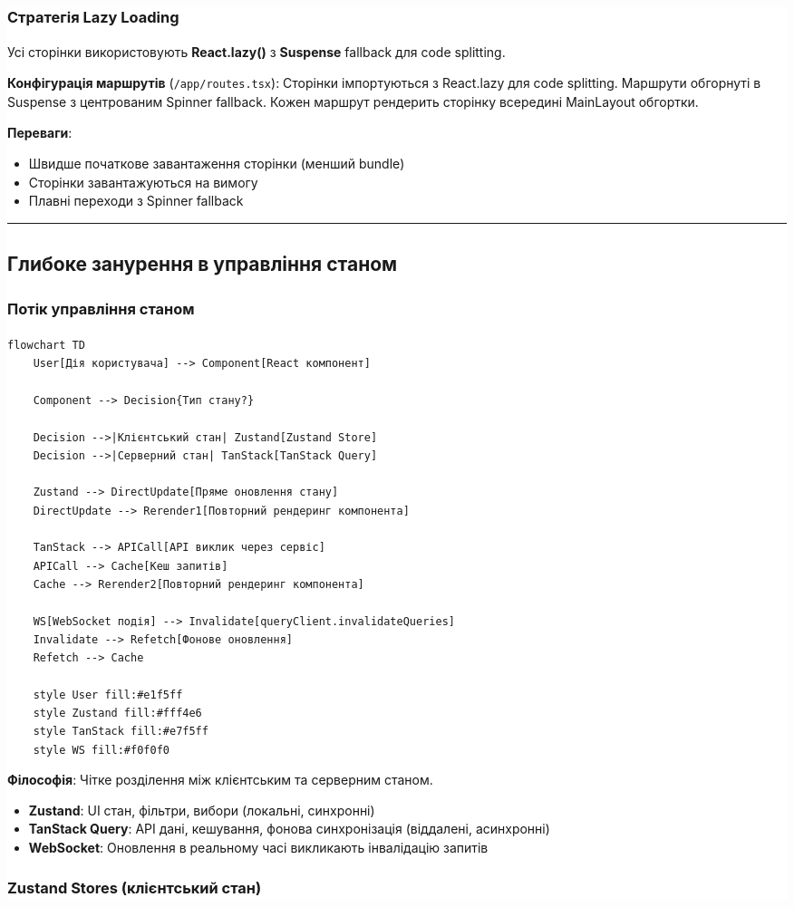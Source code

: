 ### Стратегія Lazy Loading

Усі сторінки використовують **React.lazy()** з **Suspense** fallback для code splitting.

**Конфігурація маршрутів** (`/app/routes.tsx`): Сторінки імпортуються з React.lazy для code splitting. Маршрути обгорнуті в Suspense з центрованим Spinner fallback. Кожен маршрут рендерить сторінку всередині MainLayout обгортки.

**Переваги**:
- Швидше початкове завантаження сторінки (менший bundle)
- Сторінки завантажуються на вимогу
- Плавні переходи з Spinner fallback

---

## Глибоке занурення в управління станом

### Потік управління станом

```mermaid
flowchart TD
    User[Дія користувача] --> Component[React компонент]

    Component --> Decision{Тип стану?}

    Decision -->|Клієнтський стан| Zustand[Zustand Store]
    Decision -->|Серверний стан| TanStack[TanStack Query]

    Zustand --> DirectUpdate[Пряме оновлення стану]
    DirectUpdate --> Rerender1[Повторний рендеринг компонента]

    TanStack --> APICall[API виклик через сервіс]
    APICall --> Cache[Кеш запитів]
    Cache --> Rerender2[Повторний рендеринг компонента]

    WS[WebSocket подія] --> Invalidate[queryClient.invalidateQueries]
    Invalidate --> Refetch[Фонове оновлення]
    Refetch --> Cache

    style User fill:#e1f5ff
    style Zustand fill:#fff4e6
    style TanStack fill:#e7f5ff
    style WS fill:#f0f0f0
```

**Філософія**: Чітке розділення між клієнтським та серверним станом.

- **Zustand**: UI стан, фільтри, вибори (локальні, синхронні)
- **TanStack Query**: API дані, кешування, фонова синхронізація (віддалені, асинхронні)
- **WebSocket**: Оновлення в реальному часі викликають інвалідацію запитів

### Zustand Stores (клієнтський стан)

